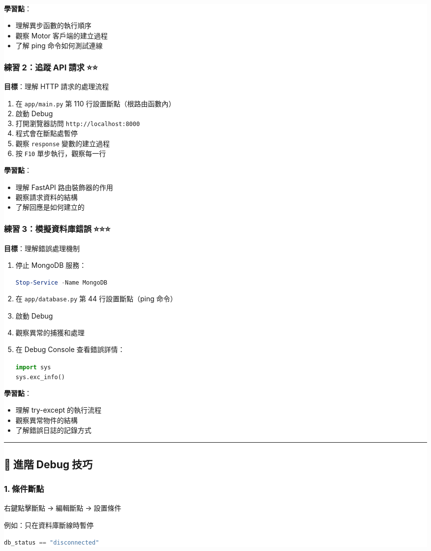 **學習點**：
- 理解異步函數的執行順序
- 觀察 Motor 客戶端的建立過程
- 了解 ping 命令如何測試連線

### 練習 2：追蹤 API 請求 ⭐⭐

**目標**：理解 HTTP 請求的處理流程

1. 在 `app/main.py` 第 110 行設置斷點（根路由函數內）
2. 啟動 Debug
3. 打開瀏覽器訪問 `http://localhost:8000`
4. 程式會在斷點處暫停
5. 觀察 `response` 變數的建立過程
6. 按 `F10` 單步執行，觀察每一行

**學習點**：
- 理解 FastAPI 路由裝飾器的作用
- 觀察請求資料的結構
- 了解回應是如何建立的

### 練習 3：模擬資料庫錯誤 ⭐⭐⭐

**目標**：理解錯誤處理機制

1. 停止 MongoDB 服務：
   ```powershell
   Stop-Service -Name MongoDB
   ```

2. 在 `app/database.py` 第 44 行設置斷點（ping 命令）
3. 啟動 Debug
4. 觀察異常的捕獲和處理
5. 在 Debug Console 查看錯誤詳情：
   ```python
   import sys
   sys.exc_info()
   ```

**學習點**：
- 理解 try-except 的執行流程
- 觀察異常物件的結構
- 了解錯誤日誌的記錄方式

---

## 🔧 進階 Debug 技巧

### 1. 條件斷點

右鍵點擊斷點 → 編輯斷點 → 設置條件

例如：只在資料庫斷線時暫停
```python
db_status == "disconnected"
```
